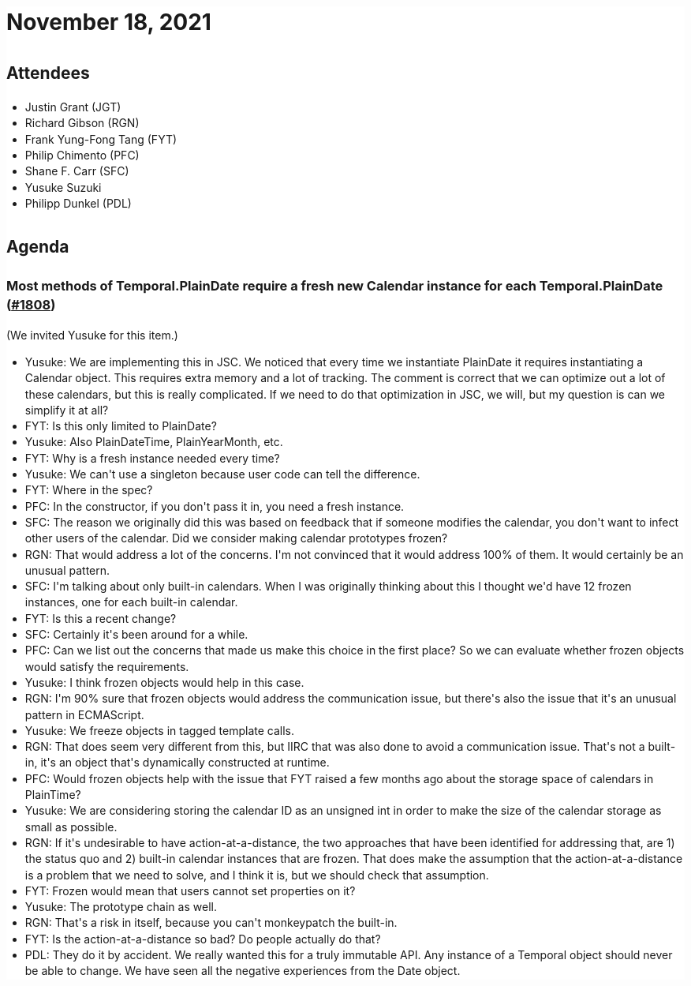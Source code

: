 # November 18, 2021

## Attendees
- Justin Grant (JGT)
- Richard Gibson (RGN)
- Frank Yung-Fong Tang (FYT)
- Philip Chimento (PFC)
- Shane F. Carr (SFC)
- Yusuke Suzuki
- Philipp Dunkel (PDL)

## Agenda

### Most methods of Temporal.PlainDate require a fresh new Calendar instance for each Temporal.PlainDate ([#1808](https://github.com/tc39/proposal-temporal/issues/1808))
(We invited Yusuke for this item.)

- Yusuke: We are implementing this in JSC. We noticed that every time we instantiate PlainDate it requires instantiating a Calendar object. This requires extra memory and a lot of tracking. The comment is correct that we can optimize out a lot of these calendars, but this is really complicated. If we need to do that optimization in JSC, we will, but my question is can we simplify it at all?
- FYT: Is this only limited to PlainDate?
- Yusuke: Also PlainDateTime, PlainYearMonth, etc.
- FYT: Why is a fresh instance needed every time?
- Yusuke: We can't use a singleton because user code can tell the difference.
- FYT: Where in the spec?
- PFC: In the constructor, if you don't pass it in, you need a fresh instance.
- SFC: The reason we originally did this was based on feedback that if someone modifies the calendar, you don't want to infect other users of the calendar. Did we consider making calendar prototypes frozen?
- RGN: That would address a lot of the concerns. I'm not convinced that it would address 100% of them. It would certainly be an unusual pattern.
- SFC: I'm talking about only built-in calendars. When I was originally thinking about this I thought we'd have 12 frozen instances, one for each built-in calendar.
- FYT: Is this a recent change?
- SFC: Certainly it's been around for a while.
- PFC: Can we list out the concerns that made us make this choice in the first place? So we can evaluate whether frozen objects would satisfy the requirements.
- Yusuke: I think frozen objects would help in this case.
- RGN: I'm 90% sure that frozen objects would address the communication issue, but there's also the issue that it's an unusual pattern in ECMAScript.
- Yusuke: We freeze objects in tagged template calls.
- RGN: That does seem very different from this, but IIRC that was also done to avoid a communication issue. That's not a built-in, it's an object that's dynamically constructed at runtime.
- PFC: Would frozen objects help with the issue that FYT raised a few months ago about the storage space of calendars in PlainTime?
- Yusuke: We are considering storing the calendar ID as an unsigned int in order to make the size of the calendar storage as small as possible.
- RGN: If it's undesirable to have action-at-a-distance, the two approaches that have been identified for addressing that, are 1) the status quo and 2) built-in calendar instances that are frozen. That does make the assumption that the action-at-a-distance is a problem that we need to solve, and I think it is, but we should check that assumption.
- FYT: Frozen would mean that users cannot set properties on it?
- Yusuke: The prototype chain as well.
- RGN: That's a risk in itself, because you can't monkeypatch the built-in.
- FYT: Is the action-at-a-distance so bad? Do people actually do that?
- PDL: They do it by accident. We really wanted this for a truly immutable API. Any instance of a Temporal object should never be able to change. We have seen all the negative experiences from the Date object.